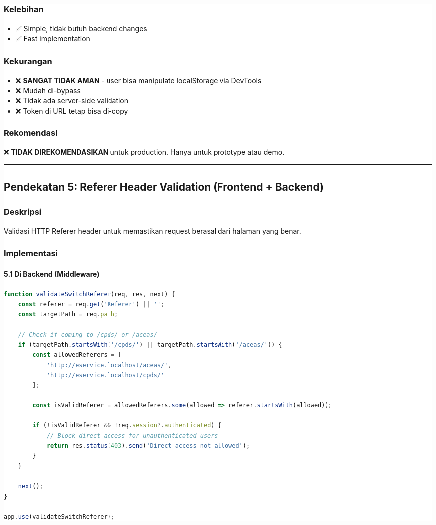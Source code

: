 ### Kelebihan
- ✅ Simple, tidak butuh backend changes
- ✅ Fast implementation

### Kekurangan
- ❌ **SANGAT TIDAK AMAN** - user bisa manipulate localStorage via DevTools
- ❌ Mudah di-bypass
- ❌ Tidak ada server-side validation
- ❌ Token di URL tetap bisa di-copy

### Rekomendasi
❌ **TIDAK DIREKOMENDASIKAN** untuk production. Hanya untuk prototype atau demo.

---

## Pendekatan 5: Referer Header Validation (Frontend + Backend)

### Deskripsi
Validasi HTTP Referer header untuk memastikan request berasal dari halaman yang benar.

### Implementasi

#### 5.1 Di Backend (Middleware)
```javascript
function validateSwitchReferer(req, res, next) {
    const referer = req.get('Referer') || '';
    const targetPath = req.path;
    
    // Check if coming to /cpds/ or /aceas/
    if (targetPath.startsWith('/cpds/') || targetPath.startsWith('/aceas/')) {
        const allowedReferers = [
            'http://eservice.localhost/aceas/',
            'http://eservice.localhost/cpds/'
        ];
        
        const isValidReferer = allowedReferers.some(allowed => referer.startsWith(allowed));
        
        if (!isValidReferer && !req.session?.authenticated) {
            // Block direct access for unauthenticated users
            return res.status(403).send('Direct access not allowed');
        }
    }
    
    next();
}

app.use(validateSwitchReferer);
```
